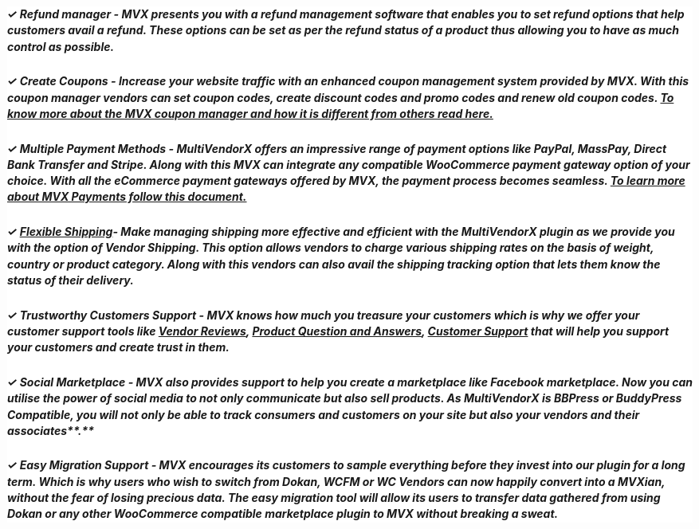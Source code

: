 ##### ✓ **Refund manager** - MVX presents you with a **refund management software** that enables you to set **refund options** that help customers avail a refund. These options can be set as per the **refund status** of a product thus allowing you to have as much control as possible.

##### ✓ **Create Coupons** - Increase your website traffic with an enhanced coupon management system provided by MVX. With this coupon manager vendors can set **coupon codes, create discount codes and promo codes** and **renew** old coupon codes. [To know more about the MVX coupon manager and how it is different from others read here.](https://multivendorx.com/knowledgebase/setting-up-coupons-for-mvx/)

##### ✓ **Multiple Payment Methods** - MultiVendorX offers an impressive range of payment options like **PayPal, MassPay, Direct Bank Transfer and Stripe.** Along with this MVX can integrate any compatible **WooCommerce payment gateway** option of your choice. With all the **eCommerce payment gateways** offered by MVX, the **payment process** becomes seamless. [To learn more about MVX Payments follow this document.](https://multivendorx.com/knowledgebase/payment/)

##### ✓ [**Flexible Shipping**](https://multivendorx.com/knowledgebase/mvx-shipping/)- Make managing shipping more effective and efficient with the MultiVendorX plugin as we provide you with the option of **Vendor Shipping**. This option allows vendors to charge various **shipping rates** on the basis of weight, country or product category. Along with this vendors can also avail the **shipping tracking** option that lets them know the status of their delivery.

##### ✓ **Trustworthy Customers Support** - MVX knows how much you treasure your customers which is why we offer your customer support tools like **[Vendor Reviews](https://multivendorx.com/knowledgebase/mvx-vendor-dashboard-widgets/#nav-8)**, [Product Question and Answers](https://multivendorx.com/knowledgebase/mvx-vendor-dashboard-widgets/#nav-9), **[Customer Support](https://multivendorx.com/knowledgebase/mvx-setup-guide/)** that will help you support your customers and create trust in them.

##### ✓ **Social Marketplace -** MVX also provides support to help you create a marketplace like **Facebook marketplace**. Now you can utilise the power of social media to not only communicate but also sell products. As MultiVendorX is **BBPress or BuddyPress Compatible,** you will not only be able to track consumers and customers on your site but also your vendors and their associates**.**

##### ✓ **Easy Migration Support** - MVX encourages its customers to sample everything before they invest into our plugin for a long term. Which is why users who wish to switch from **Dokan, WCFM or WC Vendors** can now happily convert into a MVXian, without the fear of losing precious data. The easy migration tool will allow its users to transfer data gathered from using Dokan or any other WooCommerce compatible marketplace plugin to MVX without breaking a sweat.
